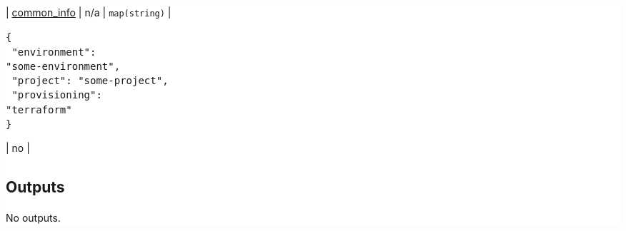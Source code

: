 | <a name="input_common_info"></a> [common\_info](#input\_common\_info) | n/a | `map(string)` | <pre>{<br>  "environment": "some-environment",<br>  "project": "some-project",<br>  "provisioning": "terraform"<br>}</pre> | no |

## Outputs

No outputs.

